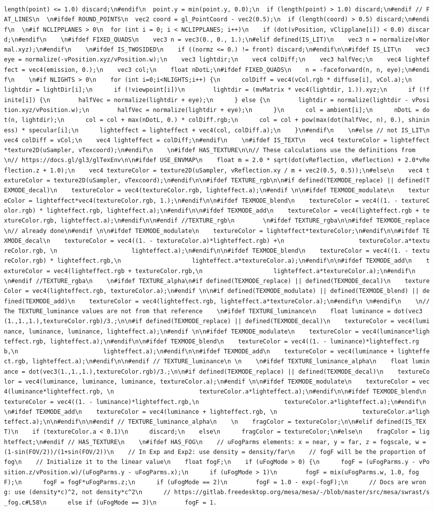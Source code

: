 ```{=html}
length(point) <= 1.0) discard;\n#endif\n  point.y = min(point.y, 0.0);\n  if (length(point) > 1.0) discard;\n#endif // FAT_LINES\n  \n#ifdef ROUND_POINTS\n  vec2 coord = gl_PointCoord - vec2(0.5);\n  if (length(coord) > 0.5) discard;\n#endif\n  \n#if NCLIPPLANES > 0\n  for (int i = 0; i < NCLIPPLANES; i++)\n    if (dot(vPosition, vClipplane[i]) < 0.0) discard;\n#endif\n    \n#ifdef FIXED_QUADS\n    vec3 n = vec3(0., 0., 1.);\n#elif defined(IS_LIT)\n    vec3 n = normalize(vNormal.xyz);\n#endif\n    \n#ifdef IS_TWOSIDED\n    if ((normz <= 0.) != front) discard;\n#endif\n\n#ifdef IS_LIT\n    vec3 eye = normalize(-vPosition.xyz/vPosition.w);\n    vec3 lightdir;\n    vec4 colDiff;\n    vec3 halfVec;\n    vec4 lighteffect = vec4(emission, 0.);\n    vec3 col;\n    float nDotL;\n#ifdef FIXED_QUADS\n    n = -faceforward(n, n, eye);\n#endif\n    \n#if NLIGHTS > 0\n    for (int i=0;i<NLIGHTS;i++) {\n      colDiff = vec4(vCol.rgb * diffuse[i], vCol.a);\n      lightdir = lightDir[i];\n      if (!viewpoint[i])\n        lightdir = (mvMatrix * vec4(lightdir, 1.)).xyz;\n      if (!finite[i]) {\n        halfVec = normalize(lightdir + eye);\n      } else {\n        lightdir = normalize(lightdir - vPosition.xyz/vPosition.w);\n        halfVec = normalize(lightdir + eye);\n      }\n      col = ambient[i];\n      nDotL = dot(n, lightdir);\n      col = col + max(nDotL, 0.) * colDiff.rgb;\n      col = col + pow(max(dot(halfVec, n), 0.), shininess) * specular[i];\n      lighteffect = lighteffect + vec4(col, colDiff.a);\n    }\n#endif\n    \n#else // not IS_LIT\n    vec4 colDiff = vCol;\n    vec4 lighteffect = colDiff;\n#endif\n    \n#ifdef IS_TEXT\n    vec4 textureColor = lighteffect*texture2D(uSampler, vTexcoord);\n#endif\n    \n#ifdef HAS_TEXTURE\n\n// These calculations use the definitions from \n// https://docs.gl/gl3/glTexEnv\n\n#ifdef USE_ENVMAP\n    float m = 2.0 * sqrt(dot(vReflection, vReflection) + 2.0*vReflection.z + 1.0);\n    vec4 textureColor = texture2D(uSampler, vReflection.xy / m + vec2(0.5, 0.5));\n#else\n    vec4 textureColor = texture2D(uSampler, vTexcoord);\n#endif\n\n#ifdef TEXTURE_rgb\n\n#if defined(TEXMODE_replace) || defined(TEXMODE_decal)\n    textureColor = vec4(textureColor.rgb, lighteffect.a);\n#endif \n\n#ifdef TEXMODE_modulate\n    textureColor = lighteffect*vec4(textureColor.rgb, 1.);\n#endif\n\n#ifdef TEXMODE_blend\n    textureColor = vec4((1. - textureColor.rgb) * lighteffect.rgb, lighteffect.a);\n#endif\n\n#ifdef TEXMODE_add\n    textureColor = vec4(lighteffect.rgb + textureColor.rgb, lighteffect.a);\n#endif\n\n#endif //TEXTURE_rgb\n        \n#ifdef TEXTURE_rgba\n\n#ifdef TEXMODE_replace\n// already done\n#endif \n\n#ifdef TEXMODE_modulate\n    textureColor = lighteffect*textureColor;\n#endif\n\n#ifdef TEXMODE_decal\n    textureColor = vec4((1. - textureColor.a)*lighteffect.rgb) +\n                     textureColor.a*textureColor.rgb, \n                     lighteffect.a);\n#endif\n\n#ifdef TEXMODE_blend\n    textureColor = vec4((1. - textureColor.rgb) * lighteffect.rgb,\n                    lighteffect.a*textureColor.a);\n#endif\n\n#ifdef TEXMODE_add\n    textureColor = vec4(lighteffect.rgb + textureColor.rgb,\n                    lighteffect.a*textureColor.a);\n#endif\n    \n#endif //TEXTURE_rgba\n    \n#ifdef TEXTURE_alpha\n#if defined(TEXMODE_replace) || defined(TEXMODE_decal)\n    textureColor = vec4(lighteffect.rgb, textureColor.a);\n#endif \n\n#if defined(TEXMODE_modulate) || defined(TEXMODE_blend) || defined(TEXMODE_add)\n    textureColor = vec4(lighteffect.rgb, lighteffect.a*textureColor.a);\n#endif\n \n#endif\n    \n// The TEXTURE_luminance values are not from that reference    \n#ifdef TEXTURE_luminance\n    float luminance = dot(vec3(1.,1.,1.),textureColor.rgb)/3.;\n\n#if defined(TEXMODE_replace) || defined(TEXMODE_decal)\n    textureColor = vec4(luminance, luminance, luminance, lighteffect.a);\n#endif \n\n#ifdef TEXMODE_modulate\n    textureColor = vec4(luminance*lighteffect.rgb, lighteffect.a);\n#endif\n\n#ifdef TEXMODE_blend\n    textureColor = vec4((1. - luminance)*lighteffect.rgb,\n                        lighteffect.a);\n#endif\n\n#ifdef TEXMODE_add\n    textureColor = vec4(luminance + lighteffect.rgb, lighteffect.a);\n#endif\n\n#endif // TEXTURE_luminance\n \n    \n#ifdef TEXTURE_luminance_alpha\n    float luminance = dot(vec3(1.,1.,1.),textureColor.rgb)/3.;\n\n#if defined(TEXMODE_replace) || defined(TEXMODE_decal)\n    textureColor = vec4(luminance, luminance, luminance, textureColor.a);\n#endif \n\n#ifdef TEXMODE_modulate\n    textureColor = vec4(luminance*lighteffect.rgb, \n                        textureColor.a*lighteffect.a);\n#endif\n\n#ifdef TEXMODE_blend\n    textureColor = vec4((1. - luminance)*lighteffect.rgb,\n                        textureColor.a*lighteffect.a);\n#endif\n\n#ifdef TEXMODE_add\n    textureColor = vec4(luminance + lighteffect.rgb, \n                        textureColor.a*lighteffect.a);\n\n#endif\n\n#endif // TEXTURE_luminance_alpha\n    \n    fragColor = textureColor;\n\n#elif defined(IS_TEXT)\n    if (textureColor.a < 0.1)\n      discard;\n    else\n      fragColor = textureColor;\n#else\n    fragColor = lighteffect;\n#endif // HAS_TEXTURE\n    \n#ifdef HAS_FOG\n    // uFogParms elements: x = near, y = far, z = fogscale, w = (1-sin(FOV/2))/(1+sin(FOV/2))\n    // In Exp and Exp2: use density = density/far\n    // fogF will be the proportion of fog\n    // Initialize it to the linear value\n    float fogF;\n    if (uFogMode > 0) {\n      fogF = (uFogParms.y - vPosition.z/vPosition.w)/(uFogParms.y - uFogParms.x);\n      if (uFogMode > 1)\n        fogF = mix(uFogParms.w, 1.0, fogF);\n      fogF = fogF*uFogParms.z;\n      if (uFogMode == 2)\n        fogF = 1.0 - exp(-fogF);\n      // Docs are wrong: use (density*c)^2, not density*c^2\n      // https://gitlab.freedesktop.org/mesa/mesa/-/blob/master/src/mesa/swrast/s_fog.c#L58\n      else if (uFogMode == 3)\n        fogF = 1.
```